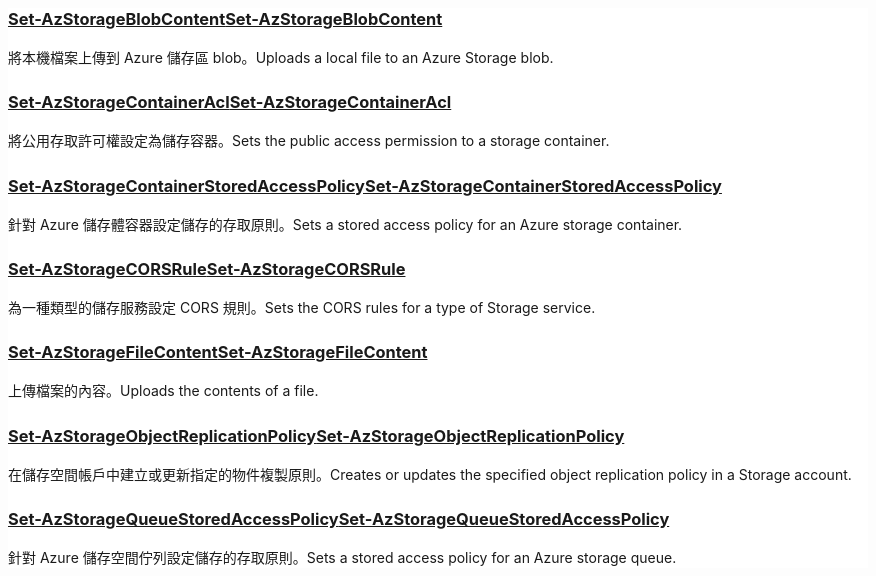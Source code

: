 ### [<span data-ttu-id="d1054-318">Set-AzStorageBlobContent</span><span class="sxs-lookup"><span data-stu-id="d1054-318">Set-AzStorageBlobContent</span></span>](Set-AzStorageBlobContent.md)
<span data-ttu-id="d1054-319">將本機檔案上傳到 Azure 儲存區 blob。</span><span class="sxs-lookup"><span data-stu-id="d1054-319">Uploads a local file to an Azure Storage blob.</span></span>

### [<span data-ttu-id="d1054-320">Set-AzStorageContainerAcl</span><span class="sxs-lookup"><span data-stu-id="d1054-320">Set-AzStorageContainerAcl</span></span>](Set-AzStorageContainerAcl.md)
<span data-ttu-id="d1054-321">將公用存取許可權設定為儲存容器。</span><span class="sxs-lookup"><span data-stu-id="d1054-321">Sets the public access permission to a storage container.</span></span>

### [<span data-ttu-id="d1054-322">Set-AzStorageContainerStoredAccessPolicy</span><span class="sxs-lookup"><span data-stu-id="d1054-322">Set-AzStorageContainerStoredAccessPolicy</span></span>](Set-AzStorageContainerStoredAccessPolicy.md)
<span data-ttu-id="d1054-323">針對 Azure 儲存體容器設定儲存的存取原則。</span><span class="sxs-lookup"><span data-stu-id="d1054-323">Sets a stored access policy for an Azure storage container.</span></span>

### [<span data-ttu-id="d1054-324">Set-AzStorageCORSRule</span><span class="sxs-lookup"><span data-stu-id="d1054-324">Set-AzStorageCORSRule</span></span>](Set-AzStorageCORSRule.md)
<span data-ttu-id="d1054-325">為一種類型的儲存服務設定 CORS 規則。</span><span class="sxs-lookup"><span data-stu-id="d1054-325">Sets the CORS rules for a type of Storage service.</span></span>

### [<span data-ttu-id="d1054-326">Set-AzStorageFileContent</span><span class="sxs-lookup"><span data-stu-id="d1054-326">Set-AzStorageFileContent</span></span>](Set-AzStorageFileContent.md)
<span data-ttu-id="d1054-327">上傳檔案的內容。</span><span class="sxs-lookup"><span data-stu-id="d1054-327">Uploads the contents of a file.</span></span>

### [<span data-ttu-id="d1054-328">Set-AzStorageObjectReplicationPolicy</span><span class="sxs-lookup"><span data-stu-id="d1054-328">Set-AzStorageObjectReplicationPolicy</span></span>](Set-AzStorageObjectReplicationPolicy.md)
<span data-ttu-id="d1054-329">在儲存空間帳戶中建立或更新指定的物件複製原則。</span><span class="sxs-lookup"><span data-stu-id="d1054-329">Creates or updates the specified object replication policy in a Storage account.</span></span>

### [<span data-ttu-id="d1054-330">Set-AzStorageQueueStoredAccessPolicy</span><span class="sxs-lookup"><span data-stu-id="d1054-330">Set-AzStorageQueueStoredAccessPolicy</span></span>](Set-AzStorageQueueStoredAccessPolicy.md)
<span data-ttu-id="d1054-331">針對 Azure 儲存空間佇列設定儲存的存取原則。</span><span class="sxs-lookup"><span data-stu-id="d1054-331">Sets a stored access policy for an Azure storage queue.</span></span>
